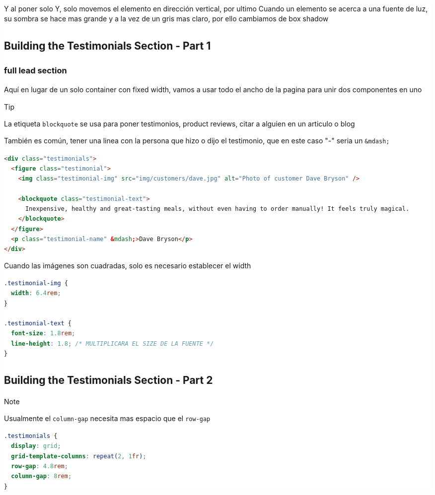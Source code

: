 Y al poner solo Y, solo movemos el elemento en dirección vertical, por ultimo
Cuando un elemento se acerca a una fuente de luz, su sombra se hace mas grande y a la vez de un gris mas claro, por ello cambiamos de box shadow

## Building the Testimonials Section - Part 1

### full lead section

Aquí en lugar de un solo container con fixed width, vamos a usar todo el ancho de la pagina para unir dos componentes en uno

> [!TIP]
> La etiqueta `blockquote` se usa para poner testimonios, product reviews, citar a alguien en un articulo o blog

También es común, tener una linea con la persona que hizo o dijo el testimonio, que en este caso "-" seria un `&mdash;`

```html
<div class="testimonials">
  <figure class="testimonial">
    <img class="testimonial-img" src="img/customers/dave.jpg" alt="Photo of customer Dave Bryson" />

    <blockquote class="testimonial-text">
      Inexpensive, healthy and great-tasting meals, without even having to order manually! It feels truly magical.
    </blockquote>
  </figure>
  <p class="testimonial-name" &mdash;>Dave Bryson</p>
</div>
```

Cuando las imágenes son cuadradas, solo es necesario establecer el width

```css
.testimonial-img {
  width: 6.4rem;
}

.testimonial-text {
  font-size: 1.8rem;
  line-height: 1.8; /* MULTIPLICARA EL SIZE DE LA FUENTE */
}
```

## Building the Testimonials Section - Part 2

> [!NOTE]
> Usualmente el `column-gap` necesita mas espacio que el `row-gap`

```css
.testimonials {
  display: grid;
  grid-template-columns: repeat(2, 1fr);
  row-gap: 4.8rem;
  column-gap: 8rem;
}
```
